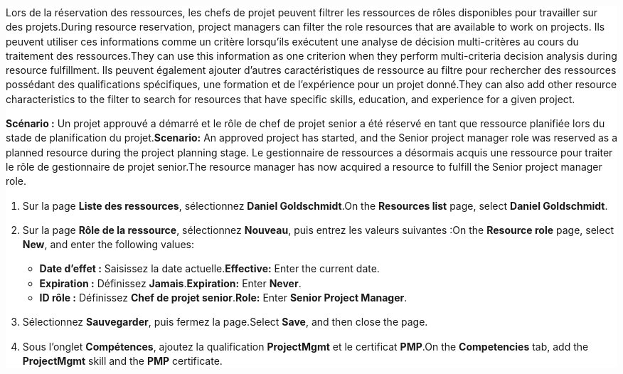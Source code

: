 <span data-ttu-id="1ebcb-159">Lors de la réservation des ressources, les chefs de projet peuvent filtrer les ressources de rôles disponibles pour travailler sur des projets.</span><span class="sxs-lookup"><span data-stu-id="1ebcb-159">During resource reservation, project managers can filter the role resources that are available to work on projects.</span></span> <span data-ttu-id="1ebcb-160">Ils peuvent utiliser ces informations comme un critère lorsqu’ils exécutent une analyse de décision multi-critères au cours du traitement des ressources.</span><span class="sxs-lookup"><span data-stu-id="1ebcb-160">They can use this information as one criterion when they perform multi-criteria decision analysis during resource fulfillment.</span></span> <span data-ttu-id="1ebcb-161">Ils peuvent également ajouter d’autres caractéristiques de ressource au filtre pour rechercher des ressources possédant des qualifications spécifiques, une formation et de l’expérience pour un projet donné.</span><span class="sxs-lookup"><span data-stu-id="1ebcb-161">They can also add other resource characteristics to the filter to search for resources that have specific skills, education, and experience for a given project.</span></span>

<span data-ttu-id="1ebcb-162">**Scénario :** Un projet approuvé a démarré et le rôle de chef de projet senior a été réservé en tant que ressource planifiée lors du stade de planification du projet.</span><span class="sxs-lookup"><span data-stu-id="1ebcb-162">**Scenario:** An approved project has started, and the Senior project manager role was reserved as a planned resource during the project planning stage.</span></span> <span data-ttu-id="1ebcb-163">Le gestionnaire de ressources a désormais acquis une ressource pour traiter le rôle de gestionnaire de projet senior.</span><span class="sxs-lookup"><span data-stu-id="1ebcb-163">The resource manager has now acquired a resource to fulfill the Senior project manager role.</span></span>

1. <span data-ttu-id="1ebcb-164">Sur la page **Liste des ressources**, sélectionnez **Daniel Goldschmidt**.</span><span class="sxs-lookup"><span data-stu-id="1ebcb-164">On the **Resources list** page, select **Daniel Goldschmidt**.</span></span>
2. <span data-ttu-id="1ebcb-165">Sur la page **Rôle de la ressource**, sélectionnez **Nouveau**, puis entrez les valeurs suivantes :</span><span class="sxs-lookup"><span data-stu-id="1ebcb-165">On the **Resource role** page, select **New**, and enter the following values:</span></span>

    - <span data-ttu-id="1ebcb-166">**Date d’effet :** Saisissez la date actuelle.</span><span class="sxs-lookup"><span data-stu-id="1ebcb-166">**Effective:** Enter the current date.</span></span>
    - <span data-ttu-id="1ebcb-167">**Expiration :** Définissez **Jamais**.</span><span class="sxs-lookup"><span data-stu-id="1ebcb-167">**Expiration:** Enter **Never**.</span></span>
    - <span data-ttu-id="1ebcb-168">**ID rôle :** Définissez **Chef de projet senior**.</span><span class="sxs-lookup"><span data-stu-id="1ebcb-168">**Role:** Enter **Senior Project Manager**.</span></span>

3. <span data-ttu-id="1ebcb-169">Sélectionnez **Sauvegarder**, puis fermez la page.</span><span class="sxs-lookup"><span data-stu-id="1ebcb-169">Select **Save**, and then close the page.</span></span>
4. <span data-ttu-id="1ebcb-170">Sous l’onglet **Compétences**, ajoutez la qualification **ProjectMgmt** et le certificat **PMP**.</span><span class="sxs-lookup"><span data-stu-id="1ebcb-170">On the **Competencies** tab, add the **ProjectMgmt** skill and the **PMP** certificate.</span></span>
